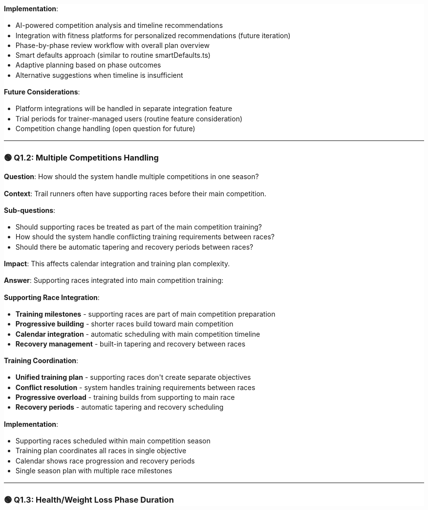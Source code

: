 **Implementation**:

- AI-powered competition analysis and timeline recommendations
- Integration with fitness platforms for personalized recommendations (future iteration)
- Phase-by-phase review workflow with overall plan overview
- Smart defaults approach (similar to routine smartDefaults.ts)
- Adaptive planning based on phase outcomes
- Alternative suggestions when timeline is insufficient

**Future Considerations**:

- Platform integrations will be handled in separate integration feature
- Trial periods for trainer-managed users (routine feature consideration)
- Competition change handling (open question for future)

---

### 🟢 Q1.2: Multiple Competitions Handling

**Question**: How should the system handle multiple competitions in one season?

**Context**: Trail runners often have supporting races before their main competition.

**Sub-questions**:

- Should supporting races be treated as part of the main competition training?
- How should the system handle conflicting training requirements between races?
- Should there be automatic tapering and recovery periods between races?

**Impact**: This affects calendar integration and training plan complexity.

**Answer**: Supporting races integrated into main competition training:

**Supporting Race Integration**:

- **Training milestones** - supporting races are part of main competition preparation
- **Progressive building** - shorter races build toward main competition
- **Calendar integration** - automatic scheduling with main competition timeline
- **Recovery management** - built-in tapering and recovery between races

**Training Coordination**:

- **Unified training plan** - supporting races don't create separate objectives
- **Conflict resolution** - system handles training requirements between races
- **Progressive overload** - training builds from supporting to main race
- **Recovery periods** - automatic tapering and recovery scheduling

**Implementation**:

- Supporting races scheduled within main competition season
- Training plan coordinates all races in single objective
- Calendar shows race progression and recovery periods
- Single season plan with multiple race milestones

---

### 🟢 Q1.3: Health/Weight Loss Phase Duration
